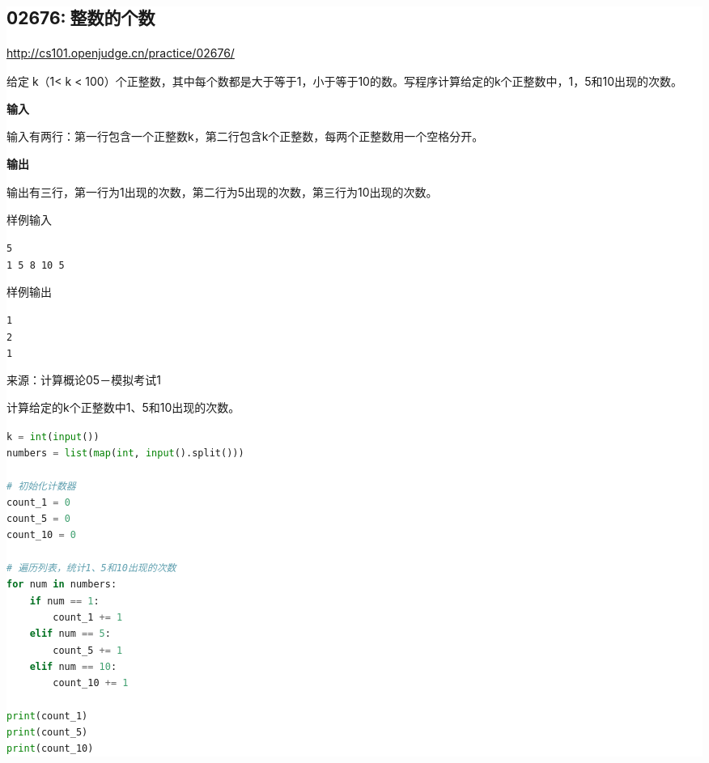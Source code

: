 

## 02676: 整数的个数

http://cs101.openjudge.cn/practice/02676/

给定 k（1< k < 100）个正整数，其中每个数都是大于等于1，小于等于10的数。写程序计算给定的k个正整数中，1，5和10出现的次数。

**输入**

输入有两行：第一行包含一个正整数k，第二行包含k个正整数，每两个正整数用一个空格分开。

**输出**

输出有三行，第一行为1出现的次数，第二行为5出现的次数，第三行为10出现的次数。

样例输入

```
5
1 5 8 10 5 
```

样例输出

```
1
2
1
```

来源：计算概论05－模拟考试1





计算给定的k个正整数中1、5和10出现的次数。

```python
k = int(input())
numbers = list(map(int, input().split()))

# 初始化计数器
count_1 = 0
count_5 = 0
count_10 = 0

# 遍历列表，统计1、5和10出现的次数
for num in numbers:
    if num == 1:
        count_1 += 1
    elif num == 5:
        count_5 += 1
    elif num == 10:
        count_10 += 1

print(count_1)
print(count_5)
print(count_10)
```
